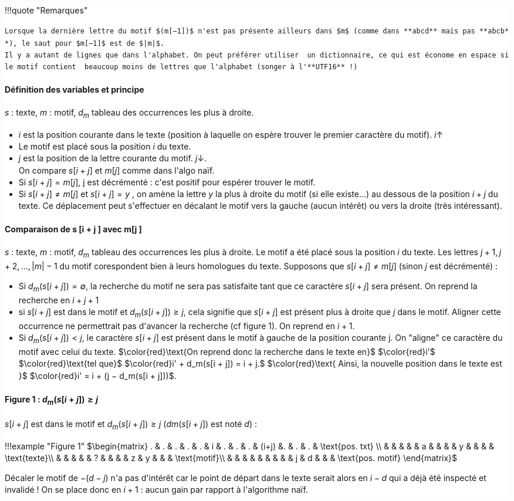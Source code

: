 !!!quote "Remarques"

    Lorsque la dernière lettre du motif $(m[−1])$ n'est pas présente ailleurs dans $m$ (comme dans **abcd** mais pas **abcb**), le saut pour $m[−1]$ est de $|m|$.  
    Il y a autant de lignes que dans l'alphabet. On peut préférer utiliser  un dictionnaire, ce qui est économe en espace si le motif contient  beaucoup moins de lettres que l'alphabet (songer à l'**UTF16** !)  

#### Définition des variables et principe

$s$ : texte, $m$ : motif, $d_m$ tableau des occurrences les plus à droite.

- $i$ est la position courante dans le texte (position à laquelle on espère  trouver le premier caractère du motif). $i ↑$  
- Le motif est placé sous la position $i$ du texte.
- $j$ est la position de la lettre courante du motif. $j ↓$.  
On compare $s[i + j]$ et $m[j]$ comme dans l'algo naïf.  
- Si $s[i + j] = m[j]$, j est décrémenté : c'est positif pour espérer trouver le motif.
- Si $s [i + j ] ≠ m[j ]$ et $s [i + j ] = y$ , on amène la lettre $y$ la plus à droite du motif (si elle existe...) au dessous de la position $i + j$ du texte.
Ce déplacement peut s'effectuer en décalant le motif vers la gauche
(aucun intérêt) ou vers la droite (très intéressant).

#### Comparaison de s [i + j ] avec m[j ]

$s$ : texte, $m$ : motif, $d_m$ tableau des occurrences les plus à droite.
Le motif a été placé sous la position $i$ du texte. Les lettres $j + 1,j + 2,...,|m|−1$ du motif corespondent bien à leurs homologues du texte.
Supposons que $s[i + j] ≠ m[j]$ (sinon $j$ est décrémenté) : 

- Si $d_m(s[i + j]) = ∅$, la recherche du motif ne sera pas satisfaite tant que ce caractère $s[i + j]$ sera présent. On reprend la recherche en $i + j + 1$  
- si $s[i + j]$ est dans le motif et $d_m(s[i + j]) ≥ j$, cela signifie que $s[i + j]$ est présent plus à droite que $j$ dans le motif. Aligner cette occurrence ne permettrait pas d'avancer la recherche (cf figure 1). On reprend en $i + 1$.  
- Si $d_m(s[i + j]) < j$, le caractère $s[i + j]$ est présent dans le motif à gauche de la position courante j. On "aligne" ce caractère du motif avec celui du texte. $\color{red}\text{On reprend donc la recherche dans le texte en}$ $\color{red}i'$ $\color{red}\text{tel que}$ $\color{red}i' + d_m(s[i + j]) = i + j.$ $\color{red}\text{ Ainsi, la nouvelle position dans le texte est }$ $\color{red}i' = i + (j − d_m(s[i + j]))$.  

#### Figure 1 : $d_m(s[i + j]) ≥ j$

$s[i + j]$ est dans le motif et $d_m(s[i + j]) ≥ j$ ($dm(s[i + j])$ est noté $d$) :  

!!!example "Figure 1"
    $\begin{matrix}
    . & . & . & . & . & i & . & . & . & (i+j) &.  & . & . & \text{pos. txt} \\
    &   &   &   &   & a &  &  &  & y &  &  &  & \text{texte}\\
    &  &  &  &  & ? &  &  &  & z & y &  &  & \text{motif}\\
    &  &  &  &  &  &  &  &  & j & d &  &  & \text{pos. motif}
    \end{matrix}$
  
Décaler le motif de $−(d − j)$ n'a pas d'intérêt car le point de départ dans le texte serait alors en $i − d$ qui a déjà été inspecté et invalidé ! On se  place donc en $i + 1$ : aucun gain par rapport à l'algorithme naïf.  
